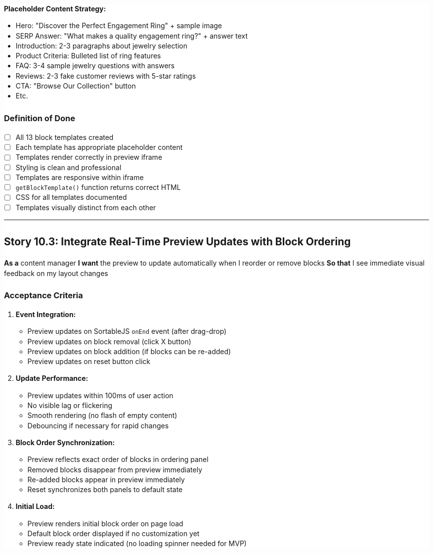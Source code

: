 **Placeholder Content Strategy:**
- Hero: "Discover the Perfect Engagement Ring" + sample image
- SERP Answer: "What makes a quality engagement ring?" + answer text
- Introduction: 2-3 paragraphs about jewelry selection
- Product Criteria: Bulleted list of ring features
- FAQ: 3-4 sample jewelry questions with answers
- Reviews: 2-3 fake customer reviews with 5-star ratings
- CTA: "Browse Our Collection" button
- Etc.

### Definition of Done

- [ ] All 13 block templates created
- [ ] Each template has appropriate placeholder content
- [ ] Templates render correctly in preview iframe
- [ ] Styling is clean and professional
- [ ] Templates are responsive within iframe
- [ ] `getBlockTemplate()` function returns correct HTML
- [ ] CSS for all templates documented
- [ ] Templates visually distinct from each other

---

## Story 10.3: Integrate Real-Time Preview Updates with Block Ordering

**As a** content manager
**I want** the preview to update automatically when I reorder or remove blocks
**So that** I see immediate visual feedback on my layout changes

### Acceptance Criteria

1. **Event Integration:**
   - Preview updates on SortableJS `onEnd` event (after drag-drop)
   - Preview updates on block removal (click X button)
   - Preview updates on block addition (if blocks can be re-added)
   - Preview updates on reset button click

2. **Update Performance:**
   - Preview updates within 100ms of user action
   - No visible lag or flickering
   - Smooth rendering (no flash of empty content)
   - Debouncing if necessary for rapid changes

3. **Block Order Synchronization:**
   - Preview reflects exact order of blocks in ordering panel
   - Removed blocks disappear from preview immediately
   - Re-added blocks appear in preview immediately
   - Reset synchronizes both panels to default state

4. **Initial Load:**
   - Preview renders initial block order on page load
   - Default block order displayed if no customization yet
   - Preview ready state indicated (no loading spinner needed for MVP)
